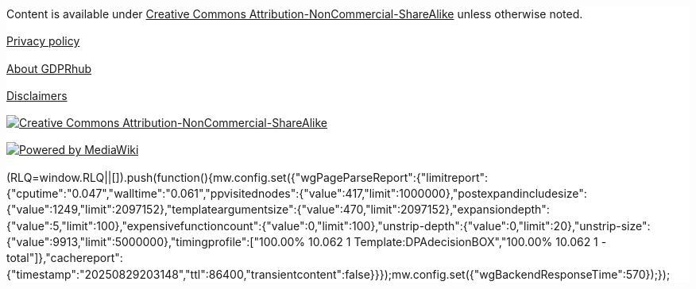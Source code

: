 Content is available under [Creative Commons Attribution-NonCommercial-ShareAlike](https://creativecommons.org/licenses/by-nc-sa/4.0/) unless otherwise noted.

[Privacy policy](/index.php?title=GDPRhub:Privacy_policy)

[About GDPRhub](/index.php?title=GDPRhub:About)

[Disclaimers](/index.php?title=GDPRhub:General_disclaimer)

[![Creative Commons Attribution-NonCommercial-ShareAlike](/resources/assets/licenses/cc-by-nc-sa.png)](https://creativecommons.org/licenses/by-nc-sa/4.0/)

[![Powered by MediaWiki](/resources/assets/poweredby_mediawiki_88x31.png)](https://www.mediawiki.org/)

(RLQ=window.RLQ||\[\]).push(function(){mw.config.set({"wgPageParseReport":{"limitreport":{"cputime":"0.047","walltime":"0.061","ppvisitednodes":{"value":417,"limit":1000000},"postexpandincludesize":{"value":1249,"limit":2097152},"templateargumentsize":{"value":470,"limit":2097152},"expansiondepth":{"value":5,"limit":100},"expensivefunctioncount":{"value":0,"limit":100},"unstrip-depth":{"value":0,"limit":20},"unstrip-size":{"value":9913,"limit":5000000},"timingprofile":\["100.00% 10.062 1 Template:DPAdecisionBOX","100.00% 10.062 1 -total"\]},"cachereport":{"timestamp":"20250829203148","ttl":86400,"transientcontent":false}}});mw.config.set({"wgBackendResponseTime":570});});